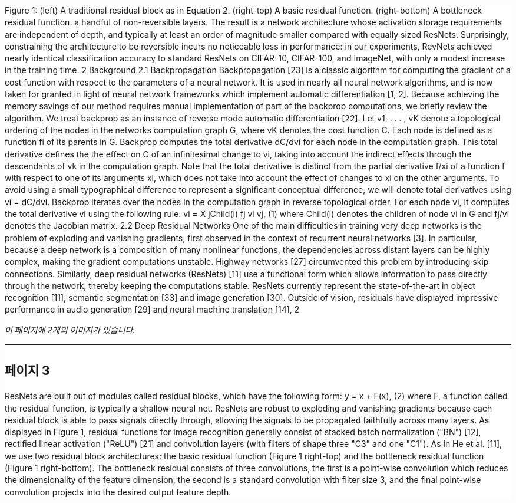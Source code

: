Figure 1: (left) A traditional residual block as in Equation 2. (right-top) A
basic residual function. (right-bottom) A bottleneck residual function. a
handful of non-reversible layers. The result is a network architecture whose
activation storage requirements are independent of depth, and typically at least
an order of magnitude smaller compared with equally sized ResNets. Surprisingly,
constraining the architecture to be reversible incurs no noticeable loss in
performance: in our experiments, RevNets achieved nearly identical classiﬁcation
accuracy to standard ResNets on CIFAR-10, CIFAR-100, and ImageNet, with only a
modest increase in the training time. 2 Background 2.1 Backpropagation
Backpropagation [23] is a classic algorithm for computing the gradient of a cost
function with respect to the parameters of a neural network. It is used in
nearly all neural network algorithms, and is now taken for granted in light of
neural network frameworks which implement automatic differentiation [1, 2].
Because achieving the memory savings of our method requires manual
implementation of part of the backprop computations, we brieﬂy review the
algorithm. We treat backprop as an instance of reverse mode automatic
differentiation [22]. Let v1, . . . , vK denote a topological ordering of the
nodes in the networks computation graph G, where vK denotes the cost function C.
Each node is deﬁned as a function fi of its parents in G. Backprop computes the
total derivative dC/dvi for each node in the computation graph. This total
derivative deﬁnes the the effect on C of an inﬁnitesimal change to vi, taking
into account the indirect effects through the descendants of vk in the
computation graph. Note that the total derivative is distinct from the partial
derivative f/xi of a function f with respect to one of its arguments xi, which
does not take into account the effect of changes to xi on the other arguments.
To avoid using a small typographical difference to represent a signiﬁcant
conceptual difference, we will denote total derivatives using vi = dC/dvi.
Backprop iterates over the nodes in the computation graph in reverse topological
order. For each node vi, it computes the total derivative vi using the following
rule: vi = X jChild(i) fj vi vj, (1) where Child(i) denotes the children of node
vi in G and fj/vi denotes the Jacobian matrix. 2.2 Deep Residual Networks One of
the main difﬁculties in training very deep networks is the problem of exploding
and vanishing gradients, ﬁrst observed in the context of recurrent neural
networks [3]. In particular, because a deep network is a composition of many
nonlinear functions, the dependencies across distant layers can be highly
complex, making the gradient computations unstable. Highway networks [27]
circumvented this problem by introducing skip connections. Similarly, deep
residual networks (ResNets) [11] use a functional form which allows information
to pass directly through the network, thereby keeping the computations stable.
ResNets currently represent the state-of-the-art in object recognition [11],
semantic segmentation [33] and image generation [30]. Outside of vision,
residuals have displayed impressive performance in audio generation [29] and
neural machine translation [14], 2

*이 페이지에 2개의 이미지가 있습니다.*


---
**페이지 3**
---

ResNets are built out of modules called residual blocks, which have the
following form: y = x + F(x), (2) where F, a function called the residual
function, is typically a shallow neural net. ResNets are robust to exploding and
vanishing gradients because each residual block is able to pass signals directly
through, allowing the signals to be propagated faithfully across many layers. As
displayed in Figure 1, residual functions for image recognition generally
consist of stacked batch normalization ("BN") [12], rectiﬁed linear activation
("ReLU") [21] and convolution layers (with ﬁlters of shape three "C3" and one
"C1"). As in He et al. [11], we use two residual block architectures: the basic
residual function (Figure 1 right-top) and the bottleneck residual function
(Figure 1 right-bottom). The bottleneck residual consists of three convolutions,
the ﬁrst is a point-wise convolution which reduces the dimensionality of the
feature dimension, the second is a standard convolution with ﬁlter size 3, and
the ﬁnal point-wise convolution projects into the desired output feature depth.